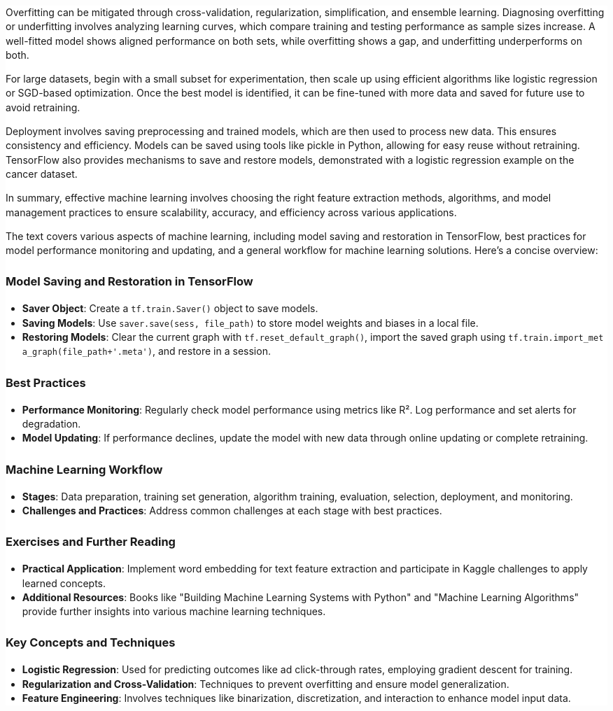 Overfitting can be mitigated through cross-validation, regularization, simplification, and ensemble learning. Diagnosing overfitting or underfitting involves analyzing learning curves, which compare training and testing performance as sample sizes increase. A well-fitted model shows aligned performance on both sets, while overfitting shows a gap, and underfitting underperforms on both.

For large datasets, begin with a small subset for experimentation, then scale up using efficient algorithms like logistic regression or SGD-based optimization. Once the best model is identified, it can be fine-tuned with more data and saved for future use to avoid retraining.

Deployment involves saving preprocessing and trained models, which are then used to process new data. This ensures consistency and efficiency. Models can be saved using tools like pickle in Python, allowing for easy reuse without retraining. TensorFlow also provides mechanisms to save and restore models, demonstrated with a logistic regression example on the cancer dataset.

In summary, effective machine learning involves choosing the right feature extraction methods, algorithms, and model management practices to ensure scalability, accuracy, and efficiency across various applications.



The text covers various aspects of machine learning, including model saving and restoration in TensorFlow, best practices for model performance monitoring and updating, and a general workflow for machine learning solutions. Here’s a concise overview:

### Model Saving and Restoration in TensorFlow
- **Saver Object**: Create a `tf.train.Saver()` object to save models.
- **Saving Models**: Use `saver.save(sess, file_path)` to store model weights and biases in a local file.
- **Restoring Models**: Clear the current graph with `tf.reset_default_graph()`, import the saved graph using `tf.train.import_meta_graph(file_path+'.meta')`, and restore in a session.

### Best Practices
- **Performance Monitoring**: Regularly check model performance using metrics like R². Log performance and set alerts for degradation.
- **Model Updating**: If performance declines, update the model with new data through online updating or complete retraining.

### Machine Learning Workflow
- **Stages**: Data preparation, training set generation, algorithm training, evaluation, selection, deployment, and monitoring.
- **Challenges and Practices**: Address common challenges at each stage with best practices.

### Exercises and Further Reading
- **Practical Application**: Implement word embedding for text feature extraction and participate in Kaggle challenges to apply learned concepts.
- **Additional Resources**: Books like "Building Machine Learning Systems with Python" and "Machine Learning Algorithms" provide further insights into various machine learning techniques.

### Key Concepts and Techniques
- **Logistic Regression**: Used for predicting outcomes like ad click-through rates, employing gradient descent for training.
- **Regularization and Cross-Validation**: Techniques to prevent overfitting and ensure model generalization.
- **Feature Engineering**: Involves techniques like binarization, discretization, and interaction to enhance model input data.
